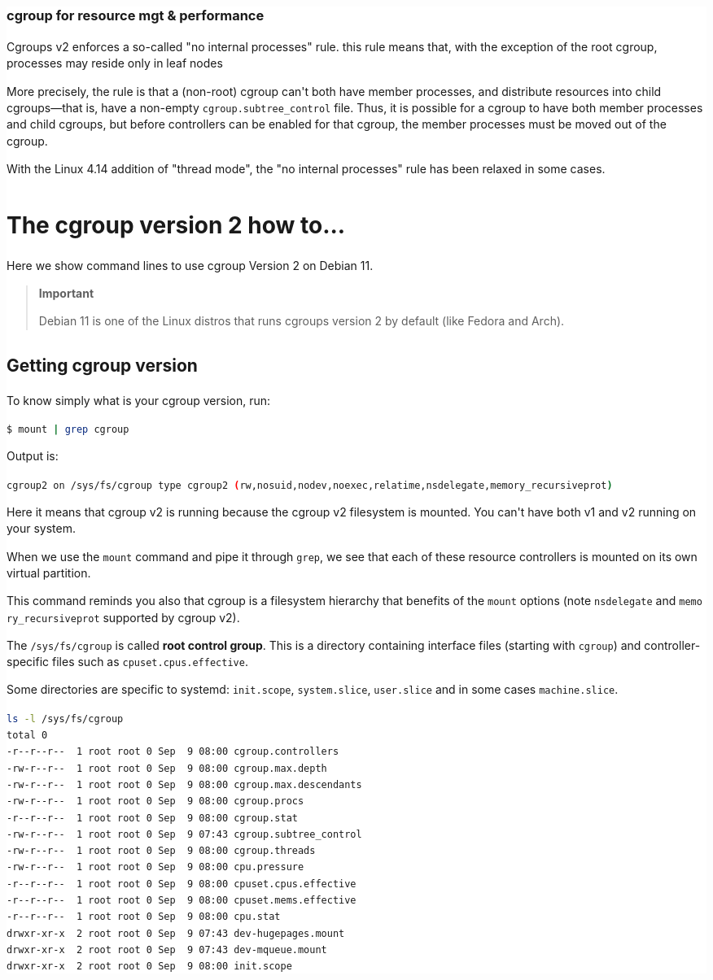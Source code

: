 ### cgroup for resource mgt & performance

Cgroups v2 enforces a so-called "no internal processes" rule. this rule means that, with the exception of the root cgroup, processes may reside only in leaf nodes

More precisely, the rule is that a (non-root) cgroup can't both have member processes, and distribute resources into child cgroups—that is, have a non-empty `cgroup.subtree_control` file. Thus, it is possible for a cgroup to have both member processes and child cgroups, but before controllers can be enabled for that cgroup, the member processes must be moved out of the cgroup.

With the Linux 4.14 addition of "thread mode", the "no internal processes" rule has been relaxed in some cases.

# The cgroup version 2 how to...

Here we show command lines to use cgroup Version 2 on Debian 11.

> **Important**
> 
> Debian 11 is one of the Linux distros that runs cgroups version 2 by default (like Fedora and Arch).

## Getting cgroup version

To know simply what is your cgroup version, run:

```bash
$ mount | grep cgroup
```

Output is:

```bash
cgroup2 on /sys/fs/cgroup type cgroup2 (rw,nosuid,nodev,noexec,relatime,nsdelegate,memory_recursiveprot)
```

Here it means that cgroup v2 is running because the cgroup v2 filesystem is mounted. You can't have both v1 and v2 running on your system.

When we use the `mount` command and pipe it through `grep`, we see that each of these resource controllers is mounted on its own virtual partition.

This command reminds you also that cgroup is a filesystem hierarchy that benefits of the `mount` options (note `nsdelegate` and `memory_recursiveprot` supported by cgroup v2).

The `/sys/fs/cgroup` is called **root control group**. This is a directory containing interface files (starting with `cgroup`) and controller-specific files such as `cpuset.cpus.effective`.

Some directories are specific to systemd: `init.scope`, `system.slice`, `user.slice` and in some cases `machine.slice`.

```bash
ls -l /sys/fs/cgroup
total 0
-r--r--r--  1 root root 0 Sep  9 08:00 cgroup.controllers
-rw-r--r--  1 root root 0 Sep  9 08:00 cgroup.max.depth
-rw-r--r--  1 root root 0 Sep  9 08:00 cgroup.max.descendants
-rw-r--r--  1 root root 0 Sep  9 08:00 cgroup.procs
-r--r--r--  1 root root 0 Sep  9 08:00 cgroup.stat
-rw-r--r--  1 root root 0 Sep  9 07:43 cgroup.subtree_control
-rw-r--r--  1 root root 0 Sep  9 08:00 cgroup.threads
-rw-r--r--  1 root root 0 Sep  9 08:00 cpu.pressure
-r--r--r--  1 root root 0 Sep  9 08:00 cpuset.cpus.effective
-r--r--r--  1 root root 0 Sep  9 08:00 cpuset.mems.effective
-r--r--r--  1 root root 0 Sep  9 08:00 cpu.stat
drwxr-xr-x  2 root root 0 Sep  9 07:43 dev-hugepages.mount
drwxr-xr-x  2 root root 0 Sep  9 07:43 dev-mqueue.mount
drwxr-xr-x  2 root root 0 Sep  9 08:00 init.scope
```